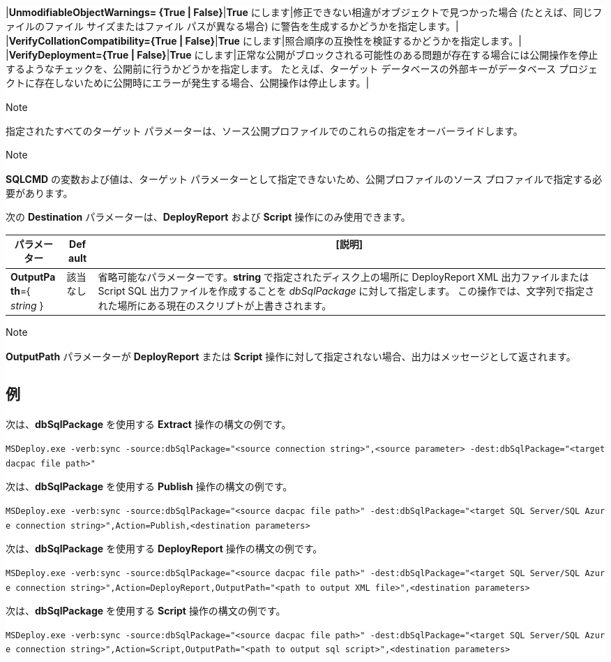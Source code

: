 |**UnmodifiableObjectWarnings= {True &#124; False}**|**True** にします|修正できない相違がオブジェクトで見つかった場合 (たとえば、同じファイルのファイル サイズまたはファイル パスが異なる場合) に警告を生成するかどうかを指定します。|  
|**VerifyCollationCompatibility={True &#124; False}**|**True** にします|照合順序の互換性を検証するかどうかを指定します。|  
|**VerifyDeployment={True &#124; False}**|**True** にします|正常な公開がブロックされる可能性のある問題が存在する場合には公開操作を停止するようなチェックを、公開前に行うかどうかを指定します。 たとえば、ターゲット データベースの外部キーがデータベース プロジェクトに存在しないために公開時にエラーが発生する場合、公開操作は停止します。|  
  
> [!NOTE]  
> 指定されたすべてのターゲット パラメーターは、ソース公開プロファイルでのこれらの指定をオーバーライドします。  
  
> [!NOTE]  
> **SQLCMD** の変数および値は、ターゲット パラメーターとして指定できないため、公開プロファイルのソース プロファイルで指定する必要があります。  
  
次の **Destination** パラメーターは、**DeployReport** および **Script** 操作にのみ使用できます。  
  
|パラメーター|Default|[説明]|  
|-------------|-----------|---------------|  
|**OutputPath**={ *string* }|該当なし|省略可能なパラメーターです。**string** で指定されたディスク上の場所に DeployReport XML 出力ファイルまたは Script SQL 出力ファイルを作成することを *dbSqlPackage* に対して指定します。 この操作では、文字列で指定された場所にある現在のスクリプトが上書きされます。|  
  
> [!NOTE]  
> **OutputPath** パラメーターが **DeployReport** または **Script** 操作に対して指定されない場合、出力はメッセージとして返されます。  
  
## <a name="examples"></a>例  
次は、**dbSqlPackage** を使用する **Extract** 操作の構文の例です。  
  
```  
MSDeploy.exe -verb:sync -source:dbSqlPackage="<source connection string>",<source parameter> -dest:dbSqlPackage="<target dacpac file path>"  
```  
  
次は、**dbSqlPackage** を使用する **Publish** 操作の構文の例です。  
  
```  
MSDeploy.exe -verb:sync -source:dbSqlPackage="<source dacpac file path>" -dest:dbSqlPackage="<target SQL Server/SQL Azure connection string>",Action=Publish,<destination parameters>  
```  
  
次は、**dbSqlPackage** を使用する **DeployReport** 操作の構文の例です。  
  
```  
MSDeploy.exe -verb:sync -source:dbSqlPackage="<source dacpac file path>" -dest:dbSqlPackage="<target SQL Server/SQL Azure connection string>",Action=DeployReport,OutputPath="<path to output XML file>",<destination parameters>  
```  
  
次は、**dbSqlPackage** を使用する **Script** 操作の構文の例です。  
  
```  
MSDeploy.exe -verb:sync -source:dbSqlPackage="<source dacpac file path>" -dest:dbSqlPackage="<target SQL Server/SQL Azure connection string>",Action=Script,OutputPath="<path to output sql script>",<destination parameters>  
```  
  
